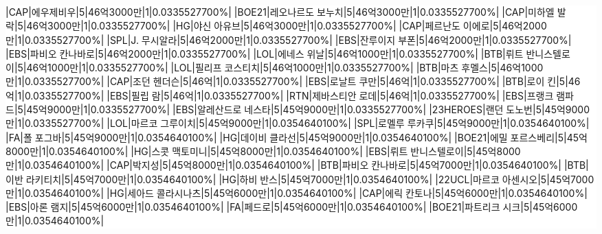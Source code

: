 |CAP|에우제비우|5|46억3000만|1|0.0335527700%|
|BOE21|레오나르도 보누치|5|46억3000만|1|0.0335527700%|
|CAP|미하엘 발락|5|46억3000만|1|0.0335527700%|
|HG|야신 아유브|5|46억3000만|1|0.0335527700%|
|CAP|페르난도 이에로|5|46억2000만|1|0.0335527700%|
|SPL|J. 무시알라|5|46억2000만|1|0.0335527700%|
|EBS|잔루이지 부폰|5|46억2000만|1|0.0335527700%|
|EBS|파비오 칸나바로|5|46억2000만|1|0.0335527700%|
|LOL|에네스 위날|5|46억1000만|1|0.0335527700%|
|BTB|뤼트 반니스텔로이|5|46억1000만|1|0.0335527700%|
|LOL|필리프 코스티치|5|46억1000만|1|0.0335527700%|
|BTB|마츠 후멜스|5|46억1000만|1|0.0335527700%|
|CAP|조던 헨더슨|5|46억|1|0.0335527700%|
|EBS|로날트 쿠만|5|46억|1|0.0335527700%|
|BTB|로이 킨|5|46억|1|0.0335527700%|
|EBS|필립 람|5|46억|1|0.0335527700%|
|RTN|제바스티안 로데|5|46억|1|0.0335527700%|
|EBS|프랭크 램파드|5|45억9000만|1|0.0335527700%|
|EBS|알레산드로 네스타|5|45억9000만|1|0.0335527700%|
|23HEROES|랜던 도노번|5|45억9000만|1|0.0335527700%|
|LOL|마르코 그루이치|5|45억9000만|1|0.0354640100%|
|SPL|로멜루 루카쿠|5|45억9000만|1|0.0354640100%|
|FA|폴 포그바|5|45억9000만|1|0.0354640100%|
|HG|데이비 클라선|5|45억9000만|1|0.0354640100%|
|BOE21|에밀 포르스베리|5|45억8000만|1|0.0354640100%|
|HG|스콧 맥토미니|5|45억8000만|1|0.0354640100%|
|EBS|뤼트 반니스텔로이|5|45억8000만|1|0.0354640100%|
|CAP|박지성|5|45억8000만|1|0.0354640100%|
|BTB|파비오 칸나바로|5|45억7000만|1|0.0354640100%|
|BTB|이반 라키티치|5|45억7000만|1|0.0354640100%|
|HG|하비 반스|5|45억7000만|1|0.0354640100%|
|22UCL|마르코 아센시오|5|45억7000만|1|0.0354640100%|
|HG|세아드 콜라시나츠|5|45억6000만|1|0.0354640100%|
|CAP|에릭 칸토나|5|45억6000만|1|0.0354640100%|
|EBS|아론 램지|5|45억6000만|1|0.0354640100%|
|FA|페드로|5|45억6000만|1|0.0354640100%|
|BOE21|파트리크 시크|5|45억6000만|1|0.0354640100%|